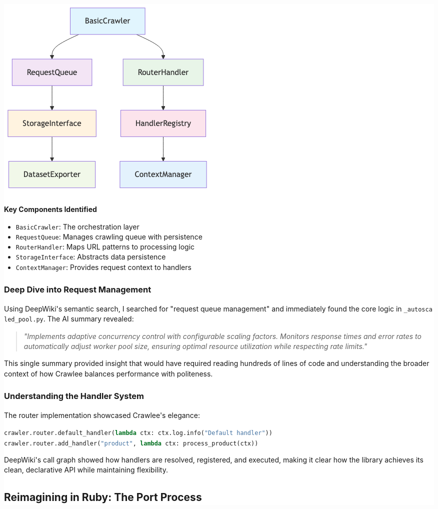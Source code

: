 ![Crawlee Architecture](crawlee-architecture.png)

**Key Components Identified**
- `BasicCrawler`: The orchestration layer
- `RequestQueue`: Manages crawling queue with persistence
- `RouterHandler`: Maps URL patterns to processing logic
- `StorageInterface`: Abstracts data persistence
- `ContextManager`: Provides request context to handlers

### Deep Dive into Request Management

Using DeepWiki's semantic search, I searched for "request queue management" and immediately found the core logic in `_autoscaled_pool.py`. The AI summary revealed:

> *"Implements adaptive concurrency control with configurable scaling factors. Monitors response times and error rates to automatically adjust worker pool size, ensuring optimal resource utilization while respecting rate limits."*

This single summary provided insight that would have required reading hundreds of lines of code and understanding the broader context of how Crawlee balances performance with politeness.

### Understanding the Handler System

The router implementation showcased Crawlee's elegance:

```python
crawler.router.default_handler(lambda ctx: ctx.log.info("Default handler"))
crawler.router.add_handler("product", lambda ctx: process_product(ctx))
```

DeepWiki's call graph showed how handlers are resolved, registered, and executed, making it clear how the library achieves its clean, declarative API while maintaining flexibility.

## Reimagining in Ruby: The Port Process

